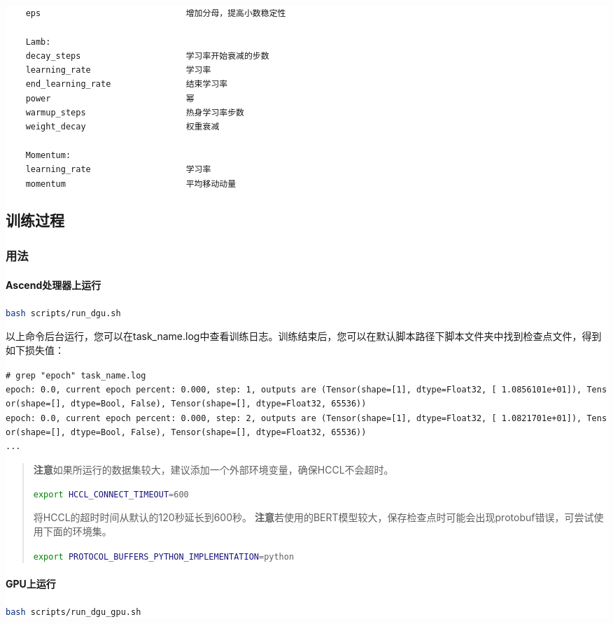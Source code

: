 ```text
    eps                             增加分母，提高小数稳定性

    Lamb:
    decay_steps                     学习率开始衰减的步数
    learning_rate                   学习率
    end_learning_rate               结束学习率
    power                           幂
    warmup_steps                    热身学习率步数
    weight_decay                    权重衰减

    Momentum:
    learning_rate                   学习率
    momentum                        平均移动动量
```

## 训练过程

### 用法

#### Ascend处理器上运行

```bash
bash scripts/run_dgu.sh
```

以上命令后台运行，您可以在task_name.log中查看训练日志。训练结束后，您可以在默认脚本路径下脚本文件夹中找到检查点文件，得到如下损失值：

```text
# grep "epoch" task_name.log
epoch: 0.0, current epoch percent: 0.000, step: 1, outputs are (Tensor(shape=[1], dtype=Float32, [ 1.0856101e+01]), Tensor(shape=[], dtype=Bool, False), Tensor(shape=[], dtype=Float32, 65536))
epoch: 0.0, current epoch percent: 0.000, step: 2, outputs are (Tensor(shape=[1], dtype=Float32, [ 1.0821701e+01]), Tensor(shape=[], dtype=Bool, False), Tensor(shape=[], dtype=Float32, 65536))
...
```

> **注意**如果所运行的数据集较大，建议添加一个外部环境变量，确保HCCL不会超时。
>
> ```bash
> export HCCL_CONNECT_TIMEOUT=600
> ```
>
> 将HCCL的超时时间从默认的120秒延长到600秒。
> **注意**若使用的BERT模型较大，保存检查点时可能会出现protobuf错误，可尝试使用下面的环境集。
>
> ```bash
> export PROTOCOL_BUFFERS_PYTHON_IMPLEMENTATION=python
> ```

#### GPU上运行

```bash
bash scripts/run_dgu_gpu.sh
```
